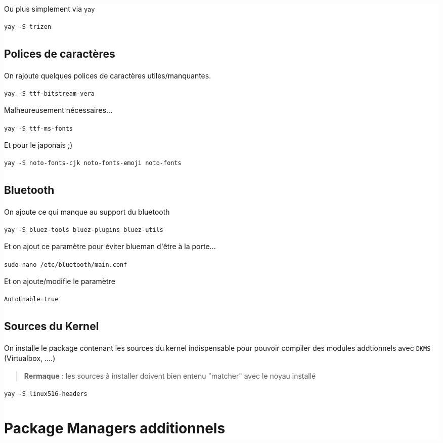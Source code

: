 Ou plus simplement via `yay`

```shell
yay -S trizen
```

## Polices de caractères

On rajoute quelques polices de caractères utiles/manquantes.

```shell
yay -S ttf-bitstream-vera
```

Malheureusement nécessaires...

```shell
yay -S ttf-ms-fonts
```

Et pour le japonais ;)

```shell
yay -S noto-fonts-cjk noto-fonts-emoji noto-fonts
```

## Bluetooth

On ajoute ce qui manque au support du bluetooth

```shell
yay -S bluez-tools bluez-plugins bluez-utils
```

Et on ajout ce paramètre pour éviter blueman d'être à la porte...

```shell
sudo nano /etc/bluetooth/main.conf
```

Et on ajoute/modifie le paramètre

```shell
AutoEnable=true
```

## Sources du Kernel

On installe le package contenant les sources du kernel indispensable pour pouvoir compiler des modules addtionnels avec `DKMS` (Virtualbox, ....)

> **Rermaque** : les sources à installer doivent bien entenu "matcher" avec le noyau installé

```shell
yay -S linux516-headers
```

# Package Managers additionnels
